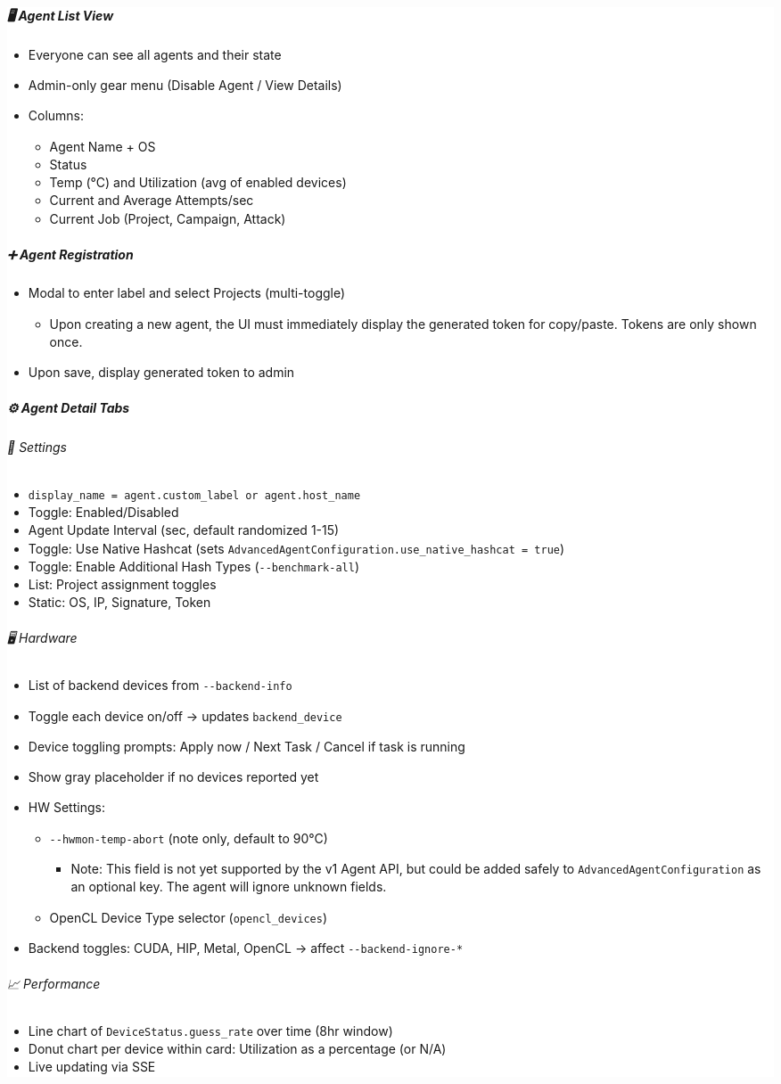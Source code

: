 ##### 🖥️ Agent List View

- Everyone can see all agents and their state

- Admin-only gear menu (Disable Agent / View Details)

- Columns:

    - Agent Name + OS
    - Status
    - Temp (°C) and Utilization (avg of enabled devices)
    - Current and Average Attempts/sec
    - Current Job (Project, Campaign, Attack)

##### ➕ Agent Registration

- Modal to enter label and select Projects (multi-toggle)

    - Upon creating a new agent, the UI must immediately display the generated token for copy/paste. Tokens are only shown once.

- Upon save, display generated token to admin

##### ⚙️ Agent Detail Tabs

###### 🔧 Settings

- `display_name = agent.custom_label or agent.host_name`
- Toggle: Enabled/Disabled
- Agent Update Interval (sec, default randomized 1-15)
- Toggle: Use Native Hashcat (sets `AdvancedAgentConfiguration.use_native_hashcat = true`)
- Toggle: Enable Additional Hash Types (`--benchmark-all`)
- List: Project assignment toggles
- Static: OS, IP, Signature, Token

###### 🖥️ Hardware

- List of backend devices from `--backend-info`

- Toggle each device on/off → updates `backend_device`

- Device toggling prompts: Apply now / Next Task / Cancel if task is running

- Show gray placeholder if no devices reported yet

- HW Settings:

    - `--hwmon-temp-abort` (note only, default to 90°C)

        - Note: This field is not yet supported by the v1 Agent API, but could be added safely to `AdvancedAgentConfiguration` as an optional key. The agent will ignore unknown fields.

    - OpenCL Device Type selector (`opencl_devices`)

- Backend toggles: CUDA, HIP, Metal, OpenCL → affect `--backend-ignore-*`

###### 📈 Performance

- Line chart of `DeviceStatus.guess_rate` over time (8hr window)
- Donut chart per device within card: Utilization as a percentage (or N/A)
- Live updating via SSE
